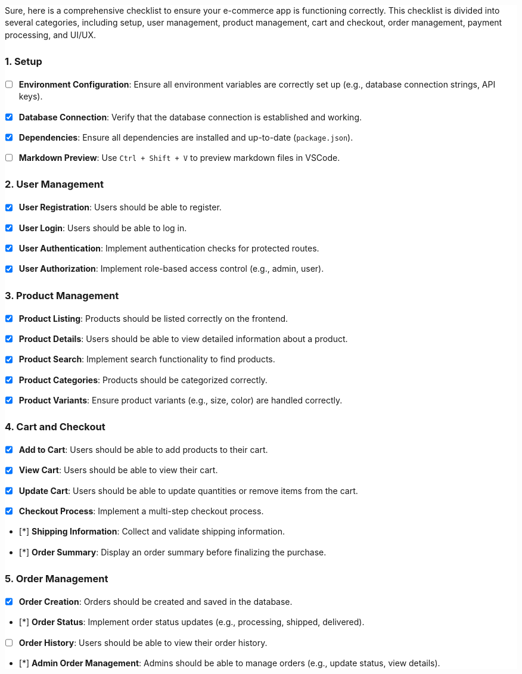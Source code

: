 Sure, here is a comprehensive checklist to ensure your e-commerce app is functioning correctly. This checklist is divided into several categories, including setup, user management, product management, cart and checkout, order management, payment processing, and UI/UX.

### 1. **Setup**

- [ ] **Environment Configuration**: Ensure all environment variables are correctly set up (e.g., database connection strings, API keys).

- [x] **Database Connection**: Verify that the database connection is established and working.

- [x] **Dependencies**: Ensure all dependencies are installed and up-to-date (`package.json`).

- [ ] **Markdown Preview**: Use `Ctrl + Shift + V` to preview markdown files in VSCode.

### 2. **User Management**

- [x] **User Registration**: Users should be able to register.

- [x] **User Login**: Users should be able to log in.

- [x] **User Authentication**: Implement authentication checks for protected routes.

- [x] **User Authorization**: Implement role-based access control (e.g., admin, user).

### 3. **Product Management**

- [x] **Product Listing**: Products should be listed correctly on the frontend.

- [x] **Product Details**: Users should be able to view detailed information about a product.

- [x] **Product Search**: Implement search functionality to find products.

- [x] **Product Categories**: Products should be categorized correctly.

- [x] **Product Variants**: Ensure product variants (e.g., size, color) are handled correctly.

### 4. **Cart and Checkout**

- [x] **Add to Cart**: Users should be able to add products to their cart.

- [x] **View Cart**: Users should be able to view their cart.

- [x] **Update Cart**: Users should be able to update quantities or remove items from the cart.

- [x] **Checkout Process**: Implement a multi-step checkout process.

- [*] **Shipping Information**: Collect and validate shipping information.

- [*] **Order Summary**: Display an order summary before finalizing the purchase.

### 5. **Order Management**

- [x] **Order Creation**: Orders should be created and saved in the database.

- [*] **Order Status**: Implement order status updates (e.g., processing, shipped, delivered).

- [ ] **Order History**: Users should be able to view their order history.

- [*] **Admin Order Management**: Admins should be able to manage orders (e.g., update status, view details).

